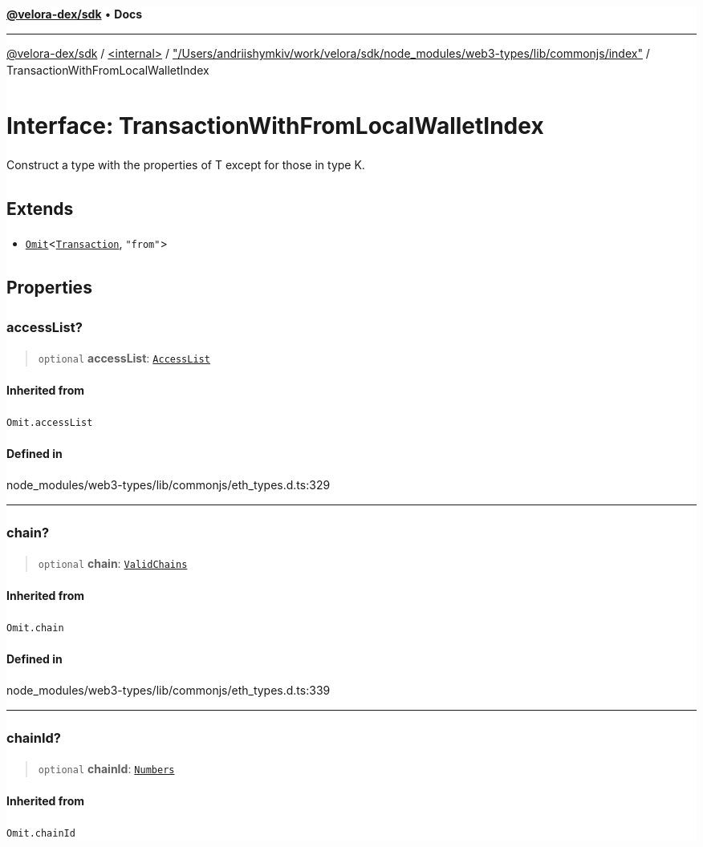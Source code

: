 [**@velora-dex/sdk**](../../../../README.md) • **Docs**

***

[@velora-dex/sdk](../../../../globals.md) / [\<internal\>](../../../README.md) / ["/Users/andriishymkiv/work/velora/sdk/node\_modules/web3-types/lib/commonjs/index"](../README.md) / TransactionWithFromLocalWalletIndex

# Interface: TransactionWithFromLocalWalletIndex

Construct a type with the properties of T except for those in type K.

## Extends

- [`Omit`](../../../type-aliases/Omit.md)\<[`Transaction`](Transaction.md), `"from"`\>

## Properties

### accessList?

> `optional` **accessList**: [`AccessList`](../type-aliases/AccessList.md)

#### Inherited from

`Omit.accessList`

#### Defined in

node\_modules/web3-types/lib/commonjs/eth\_types.d.ts:329

***

### chain?

> `optional` **chain**: [`ValidChains`](../../../type-aliases/ValidChains.md)

#### Inherited from

`Omit.chain`

#### Defined in

node\_modules/web3-types/lib/commonjs/eth\_types.d.ts:339

***

### chainId?

> `optional` **chainId**: [`Numbers`](../../../type-aliases/Numbers.md)

#### Inherited from

`Omit.chainId`
